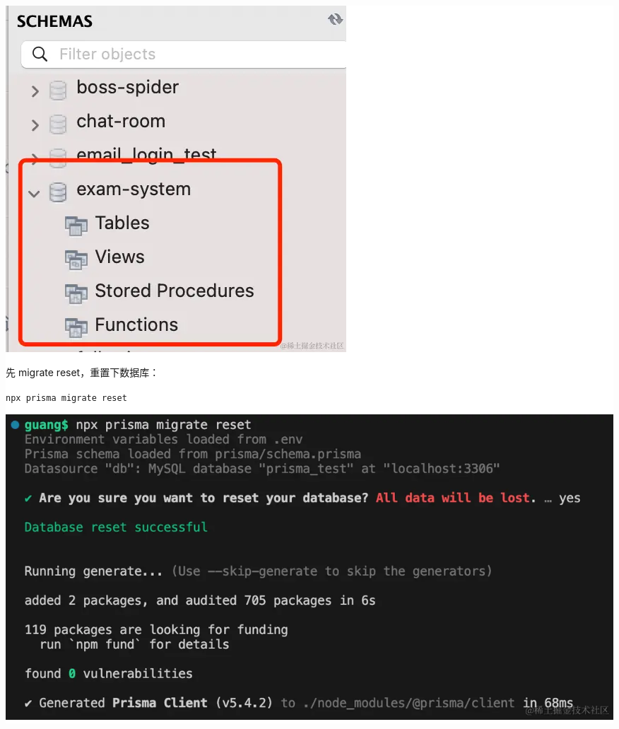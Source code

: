 ![](./images/f877b8bbf64e2d8d0bc369427c8ede59.webp )

先 migrate reset，重置下数据库：

```
npx prisma migrate reset 
```
![](./images/4123d9612454c7e1bfedaf27d25530be.webp )
